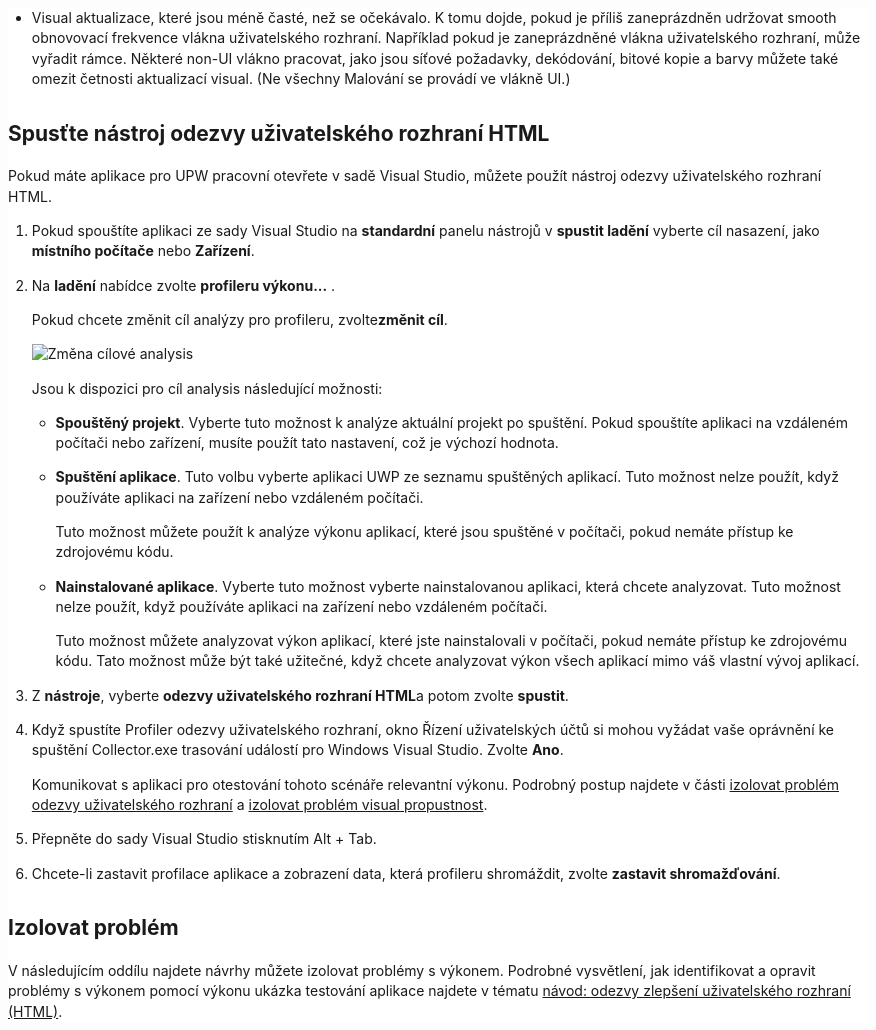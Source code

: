 -   Visual aktualizace, které jsou méně časté, než se očekávalo. K tomu dojde, pokud je příliš zaneprázdněn udržovat smooth obnovovací frekvence vlákna uživatelského rozhraní. Například pokud je zaneprázdněné vlákna uživatelského rozhraní, může vyřadit rámce. Některé non-UI vlákno pracovat, jako jsou síťové požadavky, dekódování, bitové kopie a barvy můžete také omezit četnosti aktualizací visual. (Ne všechny Malování se provádí ve vlákně UI.)  
  
##  <a name="RunningProfiler"></a>Spusťte nástroj odezvy uživatelského rozhraní HTML  
 Pokud máte aplikace pro UPW pracovní otevřete v sadě Visual Studio, můžete použít nástroj odezvy uživatelského rozhraní HTML.  
  
1.  Pokud spouštíte aplikaci ze sady Visual Studio na **standardní** panelu nástrojů v **spustit ladění** vyberte cíl nasazení, jako **místního počítače** nebo **Zařízení**.  
  
2.  Na **ladění** nabídce zvolte **profileru výkonu...** .  
  
     Pokud chcete změnit cíl analýzy pro profileru, zvolte**změnit cíl**.  
  
     ![Změna cílové analysis](../profiling/media/js_tools_target.png "JS_Tools_Target")  
  
     Jsou k dispozici pro cíl analysis následující možnosti:  
  
    -   **Spouštěný projekt**. Vyberte tuto možnost k analýze aktuální projekt po spuštění. Pokud spouštíte aplikaci na vzdáleném počítači nebo zařízení, musíte použít tato nastavení, což je výchozí hodnota.  
  
    -   **Spuštění aplikace**. Tuto volbu vyberte aplikaci UWP ze seznamu spuštěných aplikací. Tuto možnost nelze použít, když používáte aplikaci na zařízení nebo vzdáleném počítači.  
  
         Tuto možnost můžete použít k analýze výkonu aplikací, které jsou spuštěné v počítači, pokud nemáte přístup ke zdrojovému kódu.  
  
    -   **Nainstalované aplikace**. Vyberte tuto možnost vyberte nainstalovanou aplikaci, která chcete analyzovat. Tuto možnost nelze použít, když používáte aplikaci na zařízení nebo vzdáleném počítači.  
  
         Tuto možnost můžete analyzovat výkon aplikací, které jste nainstalovali v počítači, pokud nemáte přístup ke zdrojovému kódu. Tato možnost může být také užitečné, když chcete analyzovat výkon všech aplikací mimo váš vlastní vývoj aplikací.  
  
3.  Z **nástroje**, vyberte **odezvy uživatelského rozhraní HTML**a potom zvolte **spustit**.  
  
4.  Když spustíte Profiler odezvy uživatelského rozhraní, okno Řízení uživatelských účtů si mohou vyžádat vaše oprávnění ke spuštění Collector.exe trasování událostí pro Windows Visual Studio. Zvolte **Ano**.  
  
     Komunikovat s aplikaci pro otestování tohoto scénáře relevantní výkonu. Podrobný postup najdete v části [izolovat problém odezvy uživatelského rozhraní](#Workflow) a [izolovat problém visual propustnost](#IsolateVisualThroughput).  
  
5.  Přepněte do sady Visual Studio stisknutím Alt + Tab.  
  
6.  Chcete-li zastavit profilace aplikace a zobrazení data, která profileru shromáždit, zvolte **zastavit shromažďování**.  
  
##  <a name="IsolateAnIssue"></a>Izolovat problém  
 V následujícím oddílu najdete návrhy můžete izolovat problémy s výkonem. Podrobné vysvětlení, jak identifikovat a opravit problémy s výkonem pomocí výkonu ukázka testování aplikace najdete v tématu [návod: odezvy zlepšení uživatelského rozhraní (HTML)](../profiling/walkthrough-improving-ui-responsiveness-html.md).  
  